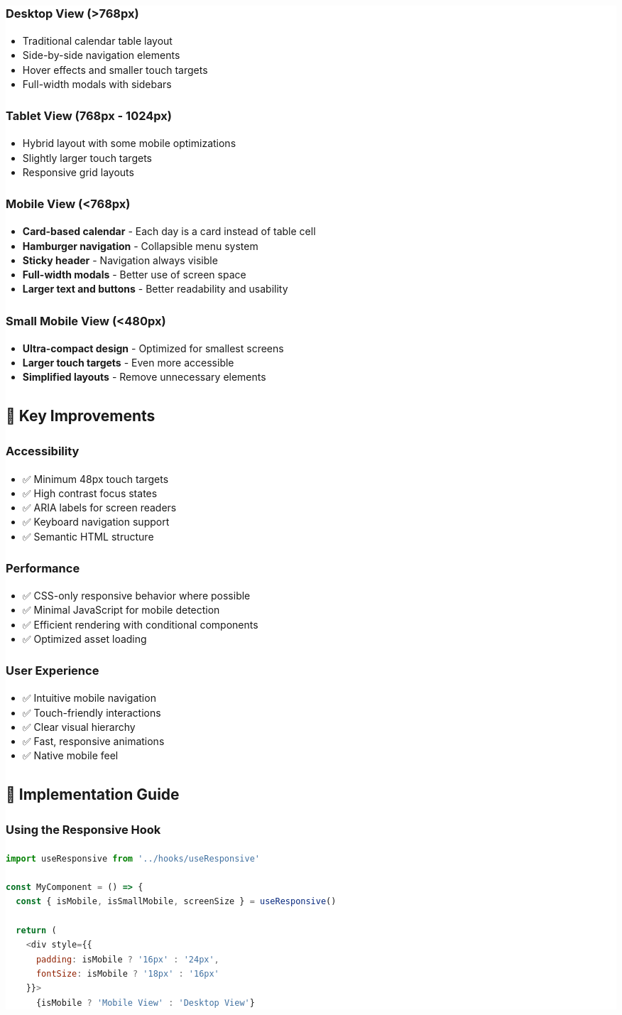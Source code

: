 ### Desktop View (>768px)
- Traditional calendar table layout
- Side-by-side navigation elements
- Hover effects and smaller touch targets
- Full-width modals with sidebars

### Tablet View (768px - 1024px) 
- Hybrid layout with some mobile optimizations
- Slightly larger touch targets
- Responsive grid layouts

### Mobile View (<768px)
- **Card-based calendar** - Each day is a card instead of table cell
- **Hamburger navigation** - Collapsible menu system
- **Sticky header** - Navigation always visible
- **Full-width modals** - Better use of screen space
- **Larger text and buttons** - Better readability and usability

### Small Mobile View (<480px)
- **Ultra-compact design** - Optimized for smallest screens
- **Larger touch targets** - Even more accessible
- **Simplified layouts** - Remove unnecessary elements

## 🎯 Key Improvements

### Accessibility
- ✅ Minimum 48px touch targets
- ✅ High contrast focus states
- ✅ ARIA labels for screen readers
- ✅ Keyboard navigation support
- ✅ Semantic HTML structure

### Performance
- ✅ CSS-only responsive behavior where possible
- ✅ Minimal JavaScript for mobile detection
- ✅ Efficient rendering with conditional components
- ✅ Optimized asset loading

### User Experience
- ✅ Intuitive mobile navigation
- ✅ Touch-friendly interactions
- ✅ Clear visual hierarchy
- ✅ Fast, responsive animations
- ✅ Native mobile feel

## 🔧 Implementation Guide

### Using the Responsive Hook
```javascript
import useResponsive from '../hooks/useResponsive'

const MyComponent = () => {
  const { isMobile, isSmallMobile, screenSize } = useResponsive()

  return (
    <div style={{
      padding: isMobile ? '16px' : '24px',
      fontSize: isMobile ? '18px' : '16px'
    }}>
      {isMobile ? 'Mobile View' : 'Desktop View'}
```